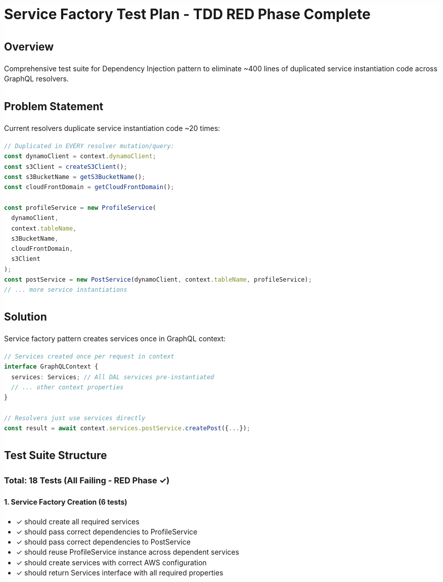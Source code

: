 # Service Factory Test Plan - TDD RED Phase Complete

## Overview

Comprehensive test suite for Dependency Injection pattern to eliminate ~400 lines of duplicated service instantiation code across GraphQL resolvers.

## Problem Statement

Current resolvers duplicate service instantiation code ~20 times:
```typescript
// Duplicated in EVERY resolver mutation/query:
const dynamoClient = context.dynamoClient;
const s3Client = createS3Client();
const s3BucketName = getS3BucketName();
const cloudFrontDomain = getCloudFrontDomain();

const profileService = new ProfileService(
  dynamoClient,
  context.tableName,
  s3BucketName,
  cloudFrontDomain,
  s3Client
);
const postService = new PostService(dynamoClient, context.tableName, profileService);
// ... more service instantiations
```

## Solution

Service factory pattern creates services once in GraphQL context:
```typescript
// Services created once per request in context
interface GraphQLContext {
  services: Services; // All DAL services pre-instantiated
  // ... other context properties
}

// Resolvers just use services directly
const result = await context.services.postService.createPost({...});
```

## Test Suite Structure

### Total: 18 Tests (All Failing - RED Phase ✓)

#### 1. Service Factory Creation (6 tests)
- ✓ should create all required services
- ✓ should pass correct dependencies to ProfileService
- ✓ should pass correct dependencies to PostService
- ✓ should reuse ProfileService instance across dependent services
- ✓ should create services with correct AWS configuration
- ✓ should return Services interface with all required properties

